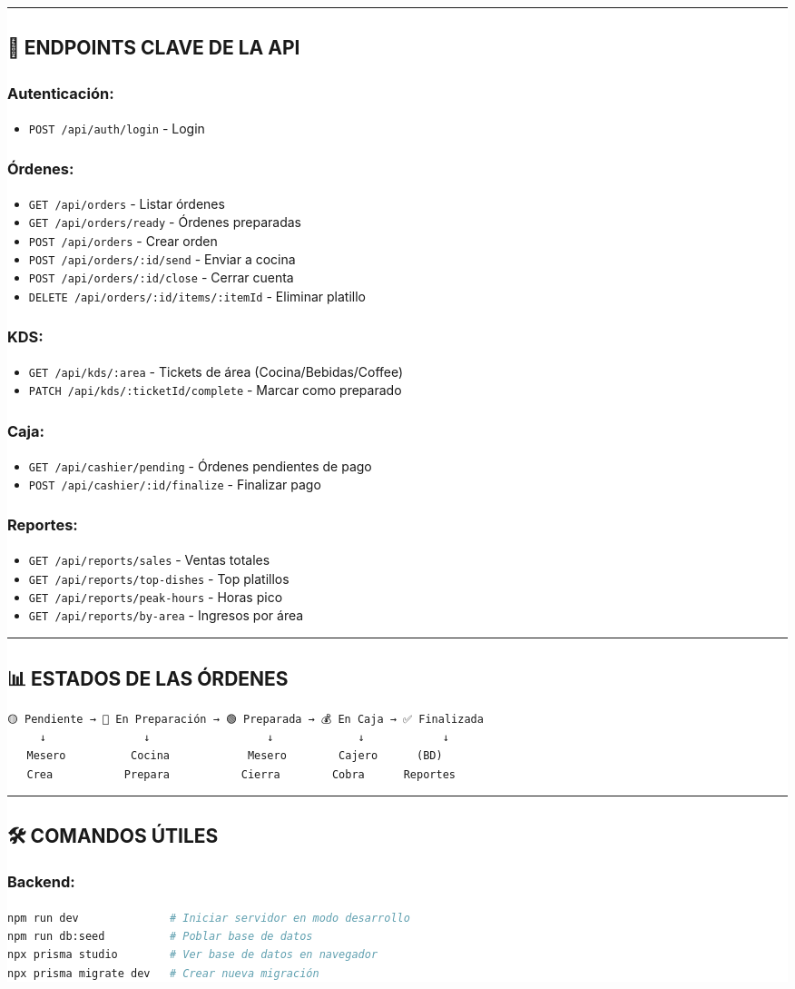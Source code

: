 
---

## 🔌 **ENDPOINTS CLAVE DE LA API**

### **Autenticación:**
- `POST /api/auth/login` - Login

### **Órdenes:**
- `GET /api/orders` - Listar órdenes
- `GET /api/orders/ready` - Órdenes preparadas
- `POST /api/orders` - Crear orden
- `POST /api/orders/:id/send` - Enviar a cocina
- `POST /api/orders/:id/close` - Cerrar cuenta
- `DELETE /api/orders/:id/items/:itemId` - Eliminar platillo

### **KDS:**
- `GET /api/kds/:area` - Tickets de área (Cocina/Bebidas/Coffee)
- `PATCH /api/kds/:ticketId/complete` - Marcar como preparado

### **Caja:**
- `GET /api/cashier/pending` - Órdenes pendientes de pago
- `POST /api/cashier/:id/finalize` - Finalizar pago

### **Reportes:**
- `GET /api/reports/sales` - Ventas totales
- `GET /api/reports/top-dishes` - Top platillos
- `GET /api/reports/peak-hours` - Horas pico
- `GET /api/reports/by-area` - Ingresos por área

---

## 📊 **ESTADOS DE LAS ÓRDENES**

```
🟡 Pendiente → 🔵 En Preparación → 🟢 Preparada → 💰 En Caja → ✅ Finalizada
     ↓               ↓                  ↓             ↓            ↓
   Mesero          Cocina            Mesero        Cajero      (BD)
   Crea           Prepara           Cierra        Cobra      Reportes
```

---

## 🛠️ **COMANDOS ÚTILES**

### **Backend:**
```bash
npm run dev              # Iniciar servidor en modo desarrollo
npm run db:seed          # Poblar base de datos
npx prisma studio        # Ver base de datos en navegador
npx prisma migrate dev   # Crear nueva migración
```
